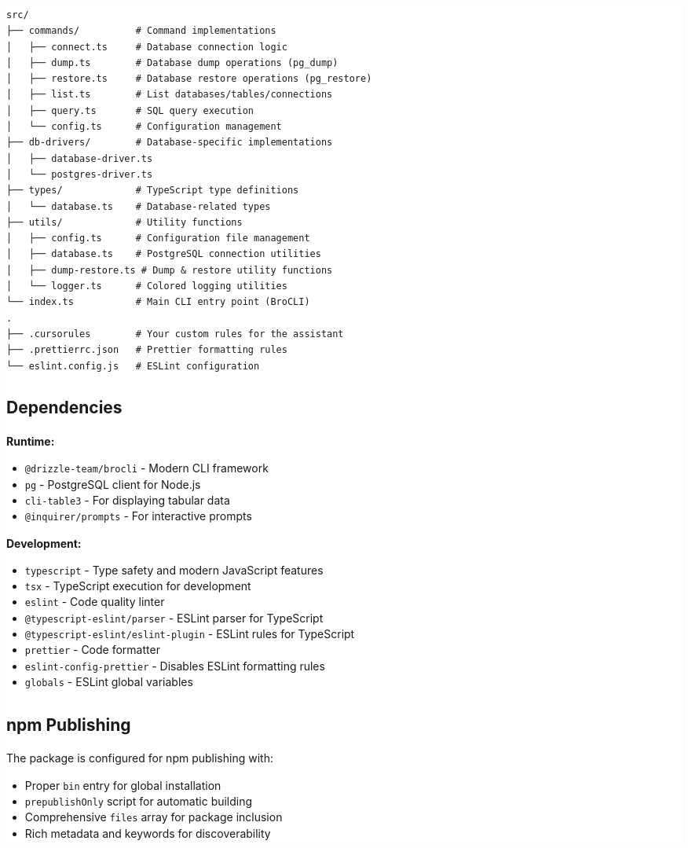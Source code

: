 ```
src/
├── commands/          # Command implementations
│   ├── connect.ts     # Database connection logic
│   ├── dump.ts        # Database dump operations (pg_dump)
│   ├── restore.ts     # Database restore operations (pg_restore)
│   ├── list.ts        # List databases/tables/connections
│   ├── query.ts       # SQL query execution
│   └── config.ts      # Configuration management
├── db-drivers/        # Database-specific implementations
│   ├── database-driver.ts
│   └── postgres-driver.ts
├── types/             # TypeScript type definitions
│   └── database.ts    # Database-related types
├── utils/             # Utility functions
│   ├── config.ts      # Configuration file management
│   ├── database.ts    # PostgreSQL connection utilities
│   ├── dump-restore.ts # Dump & restore utility functions
│   └── logger.ts      # Colored logging utilities
└── index.ts           # Main CLI entry point (BroCLI)
.
├── .cursorules        # Your custom rules for the assistant
├── .prettierrc.json   # Prettier formatting rules
└── eslint.config.js   # ESLint configuration
```

## Dependencies

**Runtime:**

- `@drizzle-team/brocli` - Modern CLI framework
- `pg` - PostgreSQL client for Node.js
- `cli-table3` - For displaying tabular data
- `@inquirer/prompts` - For interactive prompts

**Development:**

- `typescript` - Type safety and modern JavaScript features
- `tsx` - TypeScript execution for development
- `eslint` - Code quality linter
- `@typescript-eslint/parser` - ESLint parser for TypeScript
- `@typescript-eslint/eslint-plugin` - ESLint rules for TypeScript
- `prettier` - Code formatter
- `eslint-config-prettier` - Disables ESLint formatting rules
- `globals` - ESLint global variables

## npm Publishing

The package is configured for npm publishing with:

- Proper `bin` entry for global installation
- `prepublishOnly` script for automatic building
- Comprehensive `files` array for package inclusion
- Rich metadata and keywords for discoverability
